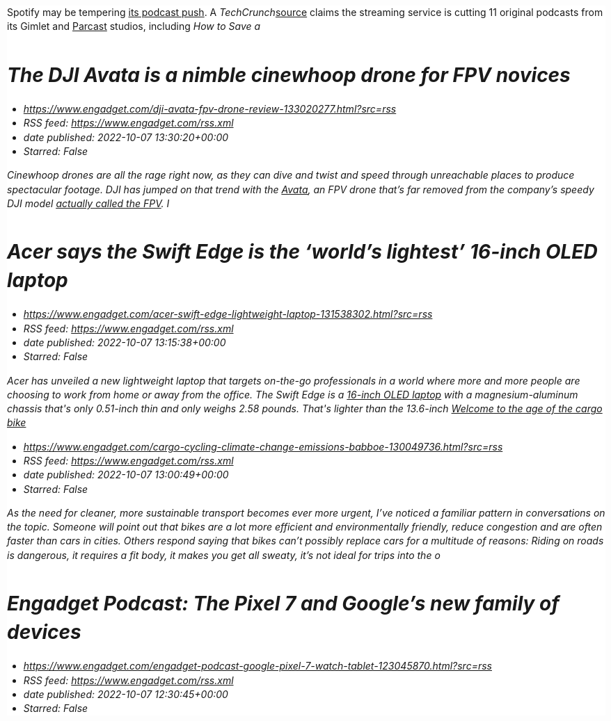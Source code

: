 <p>Spotify may be tempering <a href="https://www.engadget.com/spotify-batman-unburied-podcast-release-date-162857080.html">its podcast push</a>. A <em>TechCrunch</em><a href="https://techcrunch.com/2022/10/06/spotify-cancels-11-original-podcasts-lays-off-under-5-of-staff/">source</a> claims the streaming service is cutting 11 original podcasts from its Gimlet and <a href="https://www.engadget.com/2019-03-26-spotify-original-podcasts-parcast.html">Parcast</a> studios, including <em>How to Save a 

# The DJI Avata is a nimble cinewhoop drone for FPV novices
 - https://www.engadget.com/dji-avata-fpv-drone-review-133020277.html?src=rss
 - RSS feed: https://www.engadget.com/rss.xml
 - date published: 2022-10-07 13:30:20+00:00
 - Starred: False

<p>Cinewhoop drones are all the rage right now, as they can dive and twist and speed through unreachable places to produce spectacular footage. DJI has jumped on that trend with the <a href="https://www.engadget.com/dji-avata-cinewhoop-drone-130014973.html"><ins>Avata</ins></a>, an FPV drone that’s far removed from the company’s speedy DJI model <a href="https://www.engadget.com/dji-cinematic-fpv-drone-first-person-view-price-release-date-140032533.html"><ins>actually called the FPV</ins></a>. I

# Acer says the Swift Edge is the ‘world’s lightest’ 16-inch OLED laptop
 - https://www.engadget.com/acer-swift-edge-lightweight-laptop-131538302.html?src=rss
 - RSS feed: https://www.engadget.com/rss.xml
 - date published: 2022-10-07 13:15:38+00:00
 - Starred: False

<p>Acer has unveiled a new lightweight laptop that targets on-the-go professionals in a world where more and more people are choosing to work from home or away from the office. The Swift Edge is a <a href="https://www.acer.com/ca-en/laptops/swift/swift-edge/pdp/NX.KAAAA.002">16-inch OLED laptop</a> with a magnesium-aluminum chassis that's only 0.51-inch thin and only weighs 2.58 pounds. That's lighter than the 13.6-inch <a href="https://www.engadget.com/apple-512-gb-macbook-air-m2-all-time-low-p

# Welcome to the age of the cargo bike
 - https://www.engadget.com/cargo-cycling-climate-change-emissions-babboe-130049736.html?src=rss
 - RSS feed: https://www.engadget.com/rss.xml
 - date published: 2022-10-07 13:00:49+00:00
 - Starred: False

<p>As the need for cleaner, more sustainable transport becomes ever more urgent, I’ve noticed a familiar pattern in conversations on the topic. Someone will point out that bikes are a lot more efficient and environmentally friendly, reduce congestion and are often faster than cars in cities. Others respond saying that bikes can’t possibly replace cars for a multitude of reasons: Riding on roads is dangerous, it requires a fit body, it makes you get all sweaty, it’s not ideal for trips into the o

# Engadget Podcast: The Pixel 7 and Google’s new family of devices
 - https://www.engadget.com/engadget-podcast-google-pixel-7-watch-tablet-123045870.html?src=rss
 - RSS feed: https://www.engadget.com/rss.xml
 - date published: 2022-10-07 12:30:45+00:00
 - Starred: False
